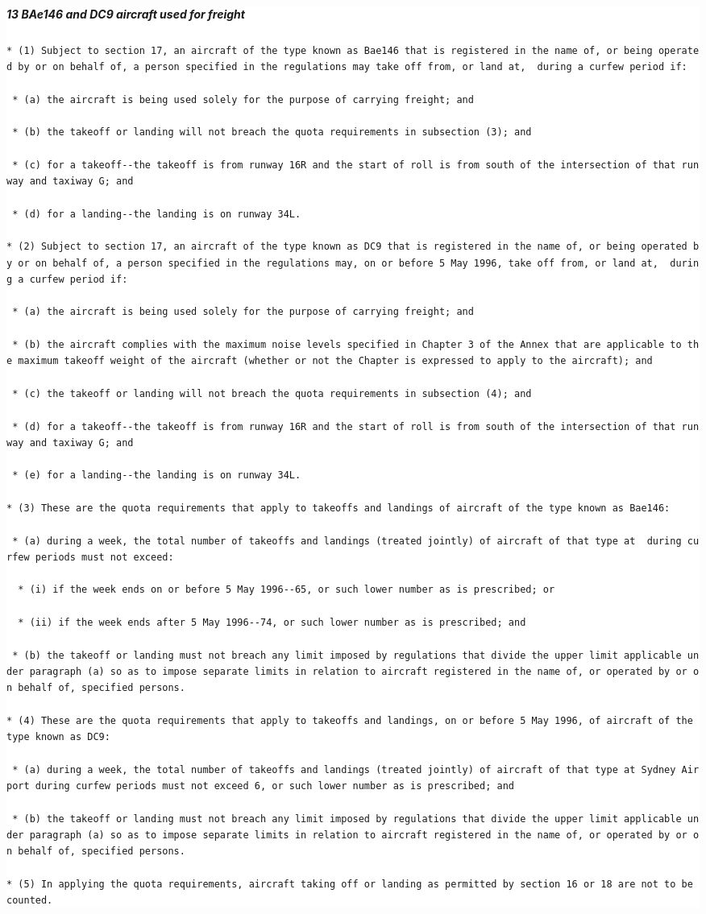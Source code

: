 ##### 13  BAe146 and DC9 aircraft used for freight

    * (1) Subject to section 17, an aircraft of the type known as Bae146 that is registered in the name of, or being operated by or on behalf of, a person specified in the regulations may take off from, or land at,  during a curfew period if:

     * (a) the aircraft is being used solely for the purpose of carrying freight; and

     * (b) the takeoff or landing will not breach the quota requirements in subsection (3); and

     * (c) for a takeoff--the takeoff is from runway 16R and the start of roll is from south of the intersection of that runway and taxiway G; and

     * (d) for a landing--the landing is on runway 34L.

    * (2) Subject to section 17, an aircraft of the type known as DC9 that is registered in the name of, or being operated by or on behalf of, a person specified in the regulations may, on or before 5 May 1996, take off from, or land at,  during a curfew period if:

     * (a) the aircraft is being used solely for the purpose of carrying freight; and

     * (b) the aircraft complies with the maximum noise levels specified in Chapter 3 of the Annex that are applicable to the maximum takeoff weight of the aircraft (whether or not the Chapter is expressed to apply to the aircraft); and

     * (c) the takeoff or landing will not breach the quota requirements in subsection (4); and

     * (d) for a takeoff--the takeoff is from runway 16R and the start of roll is from south of the intersection of that runway and taxiway G; and

     * (e) for a landing--the landing is on runway 34L.

    * (3) These are the quota requirements that apply to takeoffs and landings of aircraft of the type known as Bae146:

     * (a) during a week, the total number of takeoffs and landings (treated jointly) of aircraft of that type at  during curfew periods must not exceed:

      * (i) if the week ends on or before 5 May 1996--65, or such lower number as is prescribed; or

      * (ii) if the week ends after 5 May 1996--74, or such lower number as is prescribed; and

     * (b) the takeoff or landing must not breach any limit imposed by regulations that divide the upper limit applicable under paragraph (a) so as to impose separate limits in relation to aircraft registered in the name of, or operated by or on behalf of, specified persons.

    * (4) These are the quota requirements that apply to takeoffs and landings, on or before 5 May 1996, of aircraft of the type known as DC9:

     * (a) during a week, the total number of takeoffs and landings (treated jointly) of aircraft of that type at Sydney Airport during curfew periods must not exceed 6, or such lower number as is prescribed; and

     * (b) the takeoff or landing must not breach any limit imposed by regulations that divide the upper limit applicable under paragraph (a) so as to impose separate limits in relation to aircraft registered in the name of, or operated by or on behalf of, specified persons.

    * (5) In applying the quota requirements, aircraft taking off or landing as permitted by section 16 or 18 are not to be counted.
